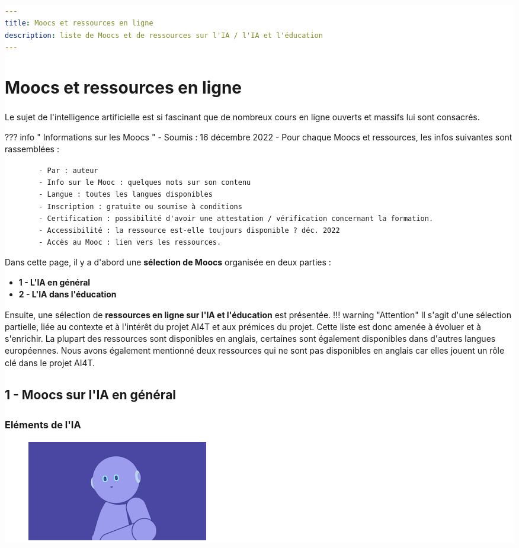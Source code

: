 ```yaml
---
title: Moocs et ressources en ligne
description: liste de Moocs et de ressources sur l'IA / l'IA et l'éducation
---
```

# Moocs et ressources en ligne
Le sujet de l'intelligence artificielle est si fascinant que de nombreux cours en ligne ouverts et massifs lui sont consacrés.

??? info " Informations sur les Moocs "
    - Soumis : 16 décembre 2022
    - Pour chaque Moocs et ressources, les infos suivantes sont rassemblées :

			- Par : auteur
	 		- Info sur le Mooc : quelques mots sur son contenu
	 		- Langue : toutes les langues disponibles
	 		- Inscription : gratuite ou soumise à conditions
	 		- Certification : possibilité d'avoir une attestation / vérification concernant la formation.
	 		- Accessibilité : la ressource est-elle toujours disponible ? déc. 2022
	 		- Accès au Mooc : lien vers les ressources.


Dans cette page, il y a d'abord une **sélection de Moocs** organisée en deux parties :

- **1 - L'IA en général**
- **2 - L'IA dans l'éducation**

Ensuite, une sélection de **ressources en ligne sur l'IA et l'éducation** est présentée.
!!! warning "Attention"
    Il s'agit d'une sélection partielle, liée au contexte et à l'intérêt du projet AI4T et aux prémices du projet. Cette liste est donc amenée à évoluer et à s'enrichir. La plupart des ressources sont disponibles en anglais, certaines sont également disponibles dans d'autres langues européennes. Nous avons également mentionné deux ressources qui ne sont pas disponibles en anglais car elles jouent un rôle clé dans le projet AI4T.

## 1 - Moocs sur l'IA en général

### Eléments de l'IA
<figure>
	 <img src="Images/Elements-of-AI-visual-2.png" />
	 <figcaption> </figcaption>
</figure>
